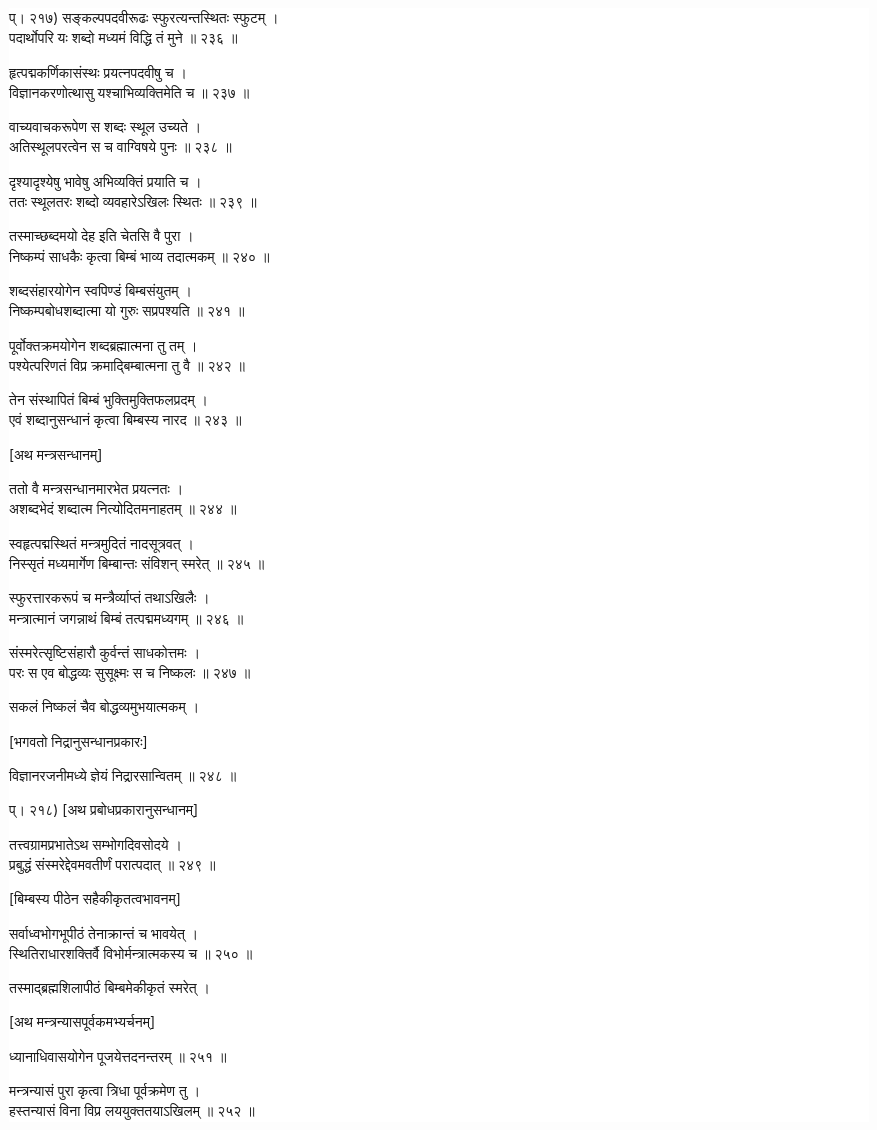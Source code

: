 प्। २१७) सङ्कल्पपदवीरूढः स्फुरत्यन्तस्थितः स्फुटम् ।  
पदार्थोपरि यः शब्दो मध्यमं विद्धि तं मुने ॥ २३६ ॥  
  
हृत्पद्मकर्णिकासंस्थः प्रयत्नपदवीषु च ।  
विज्ञानकरणोत्थासु यश्चाभिव्यक्तिमेति च ॥ २३७ ॥  
  
वाच्यवाचकरूपेण स शब्दः स्थूल उच्यते ।  
अतिस्थूलपरत्वेन स च वाग्विषये पुनः ॥ २३८ ॥  
  
दृश्यादृश्येषु भावेषु अभिव्यक्तिं प्रयाति च ।  
ततः स्थूलतरः शब्दो व्यवहारेऽखिलः स्थितः ॥ २३९ ॥  
  
तस्माच्छब्दमयो देह इति चेतसि वै पुरा ।  
निष्कम्पं साधकैः कृत्वा बिम्बं भाव्य तदात्मकम् ॥ २४० ॥  
  
शब्दसंहारयोगेन स्वपिण्डं बिम्बसंयुतम् ।  
निष्कम्पबोधशब्दात्मा यो गुरुः सप्रपश्यति ॥ २४१ ॥  
  
पूर्वोक्तक्रमयोगेन शब्दब्रह्मात्मना तु तम् ।  
पश्येत्परिणतं विप्र क्रमाद्बिम्बात्मना तु वै ॥ २४२ ॥  
  
तेन संस्थापितं बिम्बं भुक्तिमुक्तिफलप्रदम् ।  
एवं शब्दानुसन्धानं कृत्वा बिम्बस्य नारद ॥ २४३ ॥  
  
[अथ मन्त्रसन्धानम्]  
  
ततो वै मन्त्रसन्धानमारभेत प्रयत्नतः ।  
अशब्दभेदं शब्दात्म नित्योदितमनाहतम् ॥ २४४ ॥  
  
स्वहृत्पद्मस्थितं मन्त्रमुदितं नादसूत्रवत् ।  
निस्सृतं मध्यमार्गेण बिम्बान्तः संविशन् स्मरेत् ॥ २४५ ॥  
  
स्फुरत्तारकरूपं च मन्त्रैर्व्याप्तं तथाऽखिलैः ।  
मन्त्रात्मानं जगन्नाथं बिम्बं तत्पद्ममध्यगम् ॥ २४६ ॥  
  
संस्मरेत्सृष्टिसंहारौ कुर्वन्तं साधकोत्तमः ।  
परः स एव बोद्धव्यः सुसूक्ष्मः स च निष्कलः ॥ २४७ ॥  
  
सकलं निष्कलं चैव बोद्धव्यमुभयात्मकम् ।  
  
[भगवतो निद्रानुसन्धानप्रकारः]  
  
विज्ञानरजनीमध्ये ज्ञेयं निद्रारसान्वितम् ॥ २४८ ॥  
  
प्। २१८) [अथ प्रबोधप्रकारानुसन्धानम्]  
  
तत्त्वग्रामप्रभातेऽथ सम्भोगदिवसोदये ।  
प्रबुद्धं संस्मरेद्देवमवतीर्णं परात्पदात् ॥ २४९ ॥  
  
[बिम्बस्य पीठेन सहैकीकृतत्वभावनम्]  
  
सर्वाध्वभोगभूपीठं तेनाक्रान्तं च भावयेत् ।  
स्थितिराधारशक्तिर्वै विभोर्मन्त्रात्मकस्य च ॥ २५० ॥  
  
तस्माद्ब्रह्मशिलापीठं बिम्बमेकीकृतं स्मरेत् ।  
  
[अथ मन्त्रन्यासपूर्वकमभ्यर्चनम्]  
  
ध्यानाधिवासयोगेन पूजयेत्तदनन्तरम् ॥ २५१ ॥  
  
मन्त्रन्यासं पुरा कृत्वा त्रिधा पूर्वक्रमेण तु ।  
हस्तन्यासं विना विप्र लययुक्ततयाऽखिलम् ॥ २५२ ॥  
  